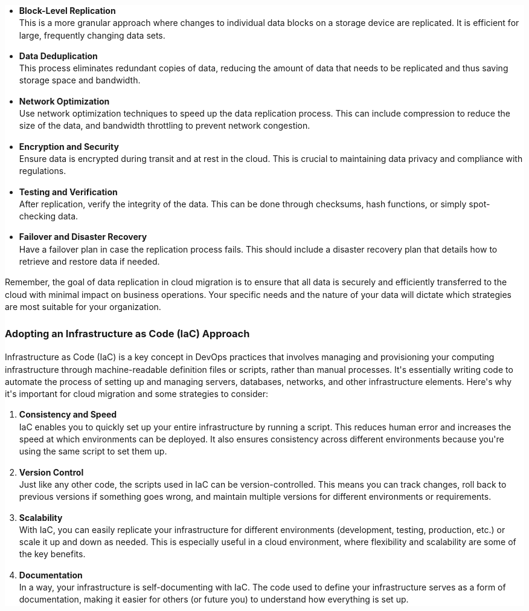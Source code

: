 - **Block-Level Replication**<br/>
  This is a more granular approach where changes to individual data blocks on a storage device are replicated. It is efficient for large, frequently changing data sets.

- **Data Deduplication**<br/>
  This process eliminates redundant copies of data, reducing the amount of data that needs to be replicated and thus saving storage space and bandwidth.

- **Network Optimization**<br/>
  Use network optimization techniques to speed up the data replication process. This can include compression to reduce the size of the data, and bandwidth throttling to prevent network congestion.

- **Encryption and Security**<br/>
  Ensure data is encrypted during transit and at rest in the cloud. This is crucial to maintaining data privacy and compliance with regulations.

- **Testing and Verification**<br/>
  After replication, verify the integrity of the data. This can be done through checksums, hash functions, or simply spot-checking data.

- **Failover and Disaster Recovery**<br/>
  Have a failover plan in case the replication process fails. This should include a disaster recovery plan that details how to retrieve and restore data if needed.

Remember, the goal of data replication in cloud migration is to ensure that all data is securely and efficiently transferred to the cloud with minimal impact on business operations. Your specific needs and the nature of your data will dictate which strategies are most suitable for your organization.

### Adopting an Infrastructure as Code (IaC) Approach

Infrastructure as Code (IaC) is a key concept in DevOps practices that involves managing and provisioning your computing infrastructure through machine-readable definition files or scripts, rather than manual processes. It's essentially writing code to automate the process of setting up and managing servers, databases, networks, and other infrastructure elements. Here's why it's important for cloud migration and some strategies to consider:

1. **Consistency and Speed**<br/>
   IaC enables you to quickly set up your entire infrastructure by running a script. This reduces human error and increases the speed at which environments can be deployed. It also ensures consistency across different environments because you're using the same script to set them up.

2. **Version Control**<br/>
   Just like any other code, the scripts used in IaC can be version-controlled. This means you can track changes, roll back to previous versions if something goes wrong, and maintain multiple versions for different environments or requirements.

3. **Scalability**<br/>
   With IaC, you can easily replicate your infrastructure for different environments (development, testing, production, etc.) or scale it up and down as needed. This is especially useful in a cloud environment, where flexibility and scalability are some of the key benefits.

4. **Documentation**<br/>
   In a way, your infrastructure is self-documenting with IaC. The code used to define your infrastructure serves as a form of documentation, making it easier for others (or future you) to understand how everything is set up.

